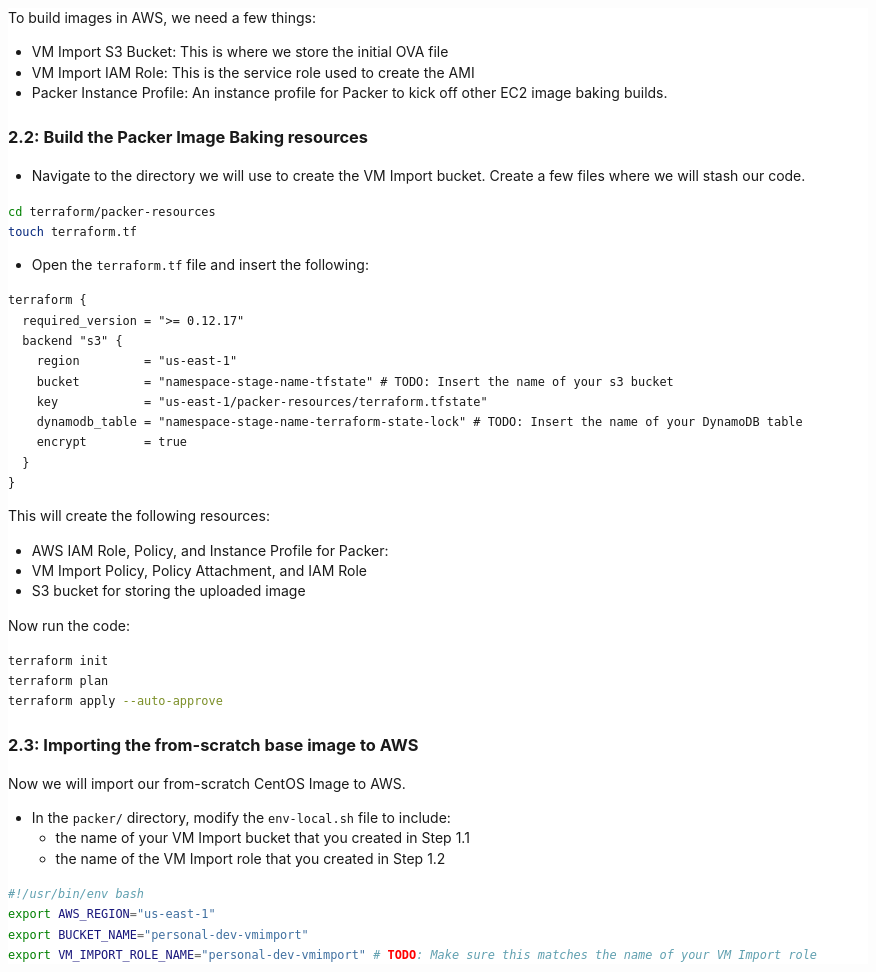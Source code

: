 To build images in AWS, we need a few things:

* VM Import S3 Bucket: This is where we store the initial OVA file
* VM Import IAM Role: This is the service role used to create the AMI
* Packer Instance Profile: An instance profile for Packer to kick off other EC2 image baking builds.

### 2.2: Build the Packer Image Baking resources

* Navigate to the directory we will use to create the VM Import bucket. Create a few files where we will stash our code.

```bash
cd terraform/packer-resources
touch terraform.tf
```

* Open the `terraform.tf` file and insert the following:

```hcl
terraform {
  required_version = ">= 0.12.17"
  backend "s3" {
    region         = "us-east-1"
    bucket         = "namespace-stage-name-tfstate" # TODO: Insert the name of your s3 bucket
    key            = "us-east-1/packer-resources/terraform.tfstate"
    dynamodb_table = "namespace-stage-name-terraform-state-lock" # TODO: Insert the name of your DynamoDB table
    encrypt        = true
  }
}
```

This will create the following resources:
* AWS IAM Role, Policy, and Instance Profile for Packer: <description>
* VM Import Policy, Policy Attachment, and IAM Role
* S3 bucket for storing the uploaded image

Now run the code:
```bash
terraform init
terraform plan
terraform apply --auto-approve
```

### 2.3: Importing the from-scratch base image to AWS

Now we will import our from-scratch CentOS Image to AWS.

* In the `packer/` directory, modify the `env-local.sh` file to include:
  - the name of your VM Import bucket that you created in Step 1.1
  - the name of the VM Import role that you created in Step 1.2

```bash
#!/usr/bin/env bash
export AWS_REGION="us-east-1"
export BUCKET_NAME="personal-dev-vmimport"
export VM_IMPORT_ROLE_NAME="personal-dev-vmimport" # TODO: Make sure this matches the name of your VM Import role
```
